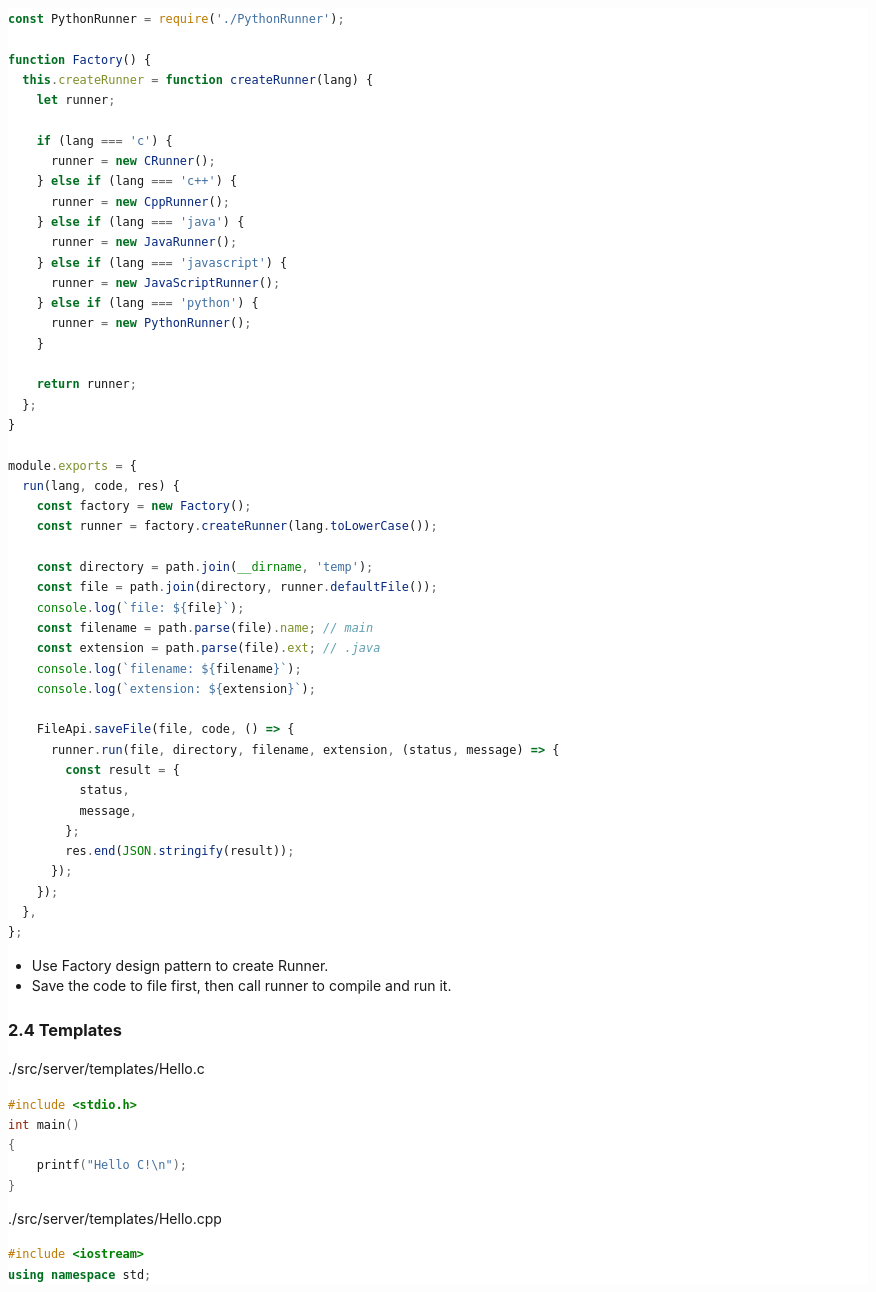 ```javascript
const PythonRunner = require('./PythonRunner');

function Factory() {
  this.createRunner = function createRunner(lang) {
    let runner;

    if (lang === 'c') {
      runner = new CRunner();
    } else if (lang === 'c++') {
      runner = new CppRunner();
    } else if (lang === 'java') {
      runner = new JavaRunner();
    } else if (lang === 'javascript') {
      runner = new JavaScriptRunner();
    } else if (lang === 'python') {
      runner = new PythonRunner();
    }

    return runner;
  };
}

module.exports = {
  run(lang, code, res) {
    const factory = new Factory();
    const runner = factory.createRunner(lang.toLowerCase());

    const directory = path.join(__dirname, 'temp');
    const file = path.join(directory, runner.defaultFile());
    console.log(`file: ${file}`);
    const filename = path.parse(file).name; // main
    const extension = path.parse(file).ext; // .java
    console.log(`filename: ${filename}`);
    console.log(`extension: ${extension}`);

    FileApi.saveFile(file, code, () => {
      runner.run(file, directory, filename, extension, (status, message) => {
        const result = {
          status,
          message,
        };
        res.end(JSON.stringify(result));
      });
    });
  },
};
```
* Use Factory design pattern to create Runner.
* Save the code to file first, then call runner to compile and run it.

### 2.4 Templates
./src/server/templates/Hello.c
```c
#include <stdio.h>
int main()
{
    printf("Hello C!\n");
}
```
./src/server/templates/Hello.cpp
```cpp
#include <iostream>
using namespace std;
```